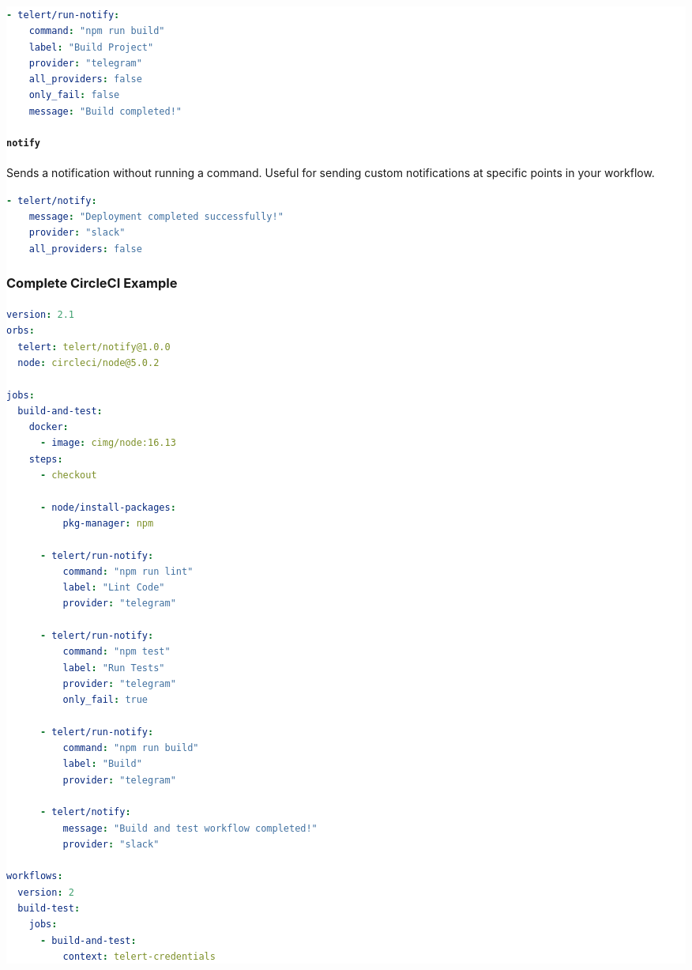 ```yaml
- telert/run-notify:
    command: "npm run build"
    label: "Build Project"
    provider: "telegram"
    all_providers: false
    only_fail: false
    message: "Build completed!"
```

#### `notify`

Sends a notification without running a command. Useful for sending custom notifications at specific points in your workflow.

```yaml
- telert/notify:
    message: "Deployment completed successfully!"
    provider: "slack"
    all_providers: false
```

### Complete CircleCI Example

```yaml
version: 2.1
orbs:
  telert: telert/notify@1.0.0
  node: circleci/node@5.0.2

jobs:
  build-and-test:
    docker:
      - image: cimg/node:16.13
    steps:
      - checkout
      
      - node/install-packages:
          pkg-manager: npm
      
      - telert/run-notify:
          command: "npm run lint"
          label: "Lint Code"
          provider: "telegram"
      
      - telert/run-notify:
          command: "npm test"
          label: "Run Tests"
          provider: "telegram"
          only_fail: true
      
      - telert/run-notify:
          command: "npm run build"
          label: "Build"
          provider: "telegram"
      
      - telert/notify:
          message: "Build and test workflow completed!"
          provider: "slack"

workflows:
  version: 2
  build-test:
    jobs:
      - build-and-test:
          context: telert-credentials
```